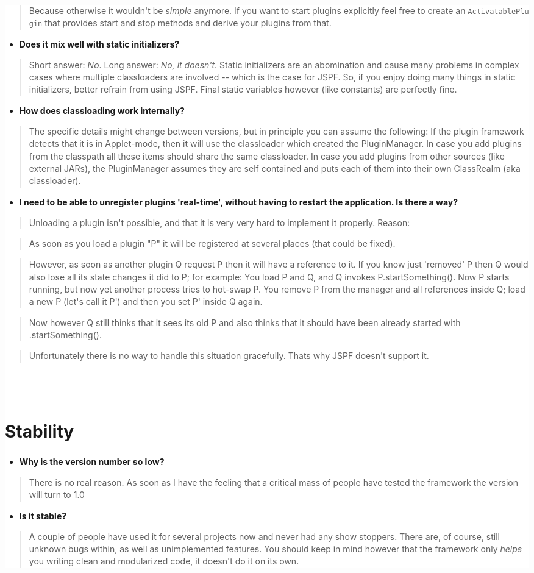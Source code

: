 > Because otherwise it wouldn't be _simple_ anymore. If you want to start plugins explicitly feel free to create an `ActivatablePlugin` that provides start and stop methods and derive your plugins from that.


  * **Does it mix well with static initializers?**

> Short answer: _No_. Long answer: _No, it doesn't_.  Static initializers are an abomination and cause many problems in complex cases where multiple classloaders are involved -- which is the case for JSPF. So, if you enjoy doing many things in static initializers, better refrain from using JSPF. Final static variables however (like constants) are perfectly fine.



  * **How does classloading work internally?**

> The specific details might change between versions, but in principle you can assume the following: If the plugin framework detects that it is in Applet-mode, then it will use the classloader which created the PluginManager. In case you add plugins from the classpath all these items should share the same classloader. In case you add plugins from other sources (like external JARs), the PluginManager assumes they are self contained and puts each of them into their own ClassRealm (aka classloader).


  * **I need to be able to unregister plugins 'real-time', without having to restart the application. Is there a way?**

> Unloading a plugin isn't possible, and that it is very very hard to implement it properly. Reason:

> As soon as you load a plugin "P" it will be registered at several places (that could be fixed).

> However, as soon as another plugin Q request P then it will have a reference to it. If you know just 'removed' P then Q would also lose all its state changes it did to P; for example: You load P and Q, and Q invokes P.startSomething(). Now P starts running, but now yet another process tries to hot-swap P. You remove P from the manager and all references inside Q; load a new P (let's call it P') and then you set P' inside Q again.

> Now however Q still thinks that it sees its old P and also thinks that it should have been already started with .startSomething().

> Unfortunately there is no way to handle this situation gracefully. Thats why JSPF doesn't support it.



<br /><br />


# Stability #

  * **Why is the version number so low?**

> There is no real reason. As soon as I have the feeling that a critical mass of people have tested the framework the version will turn to 1.0


  * **Is it stable?**

> A couple of people have used it for several projects now and never had any show stoppers. There are, of course, still unknown bugs within, as well as unimplemented features. You should keep in mind however that the framework only _helps_ you writing clean and modularized code, it doesn't do it on its own.

